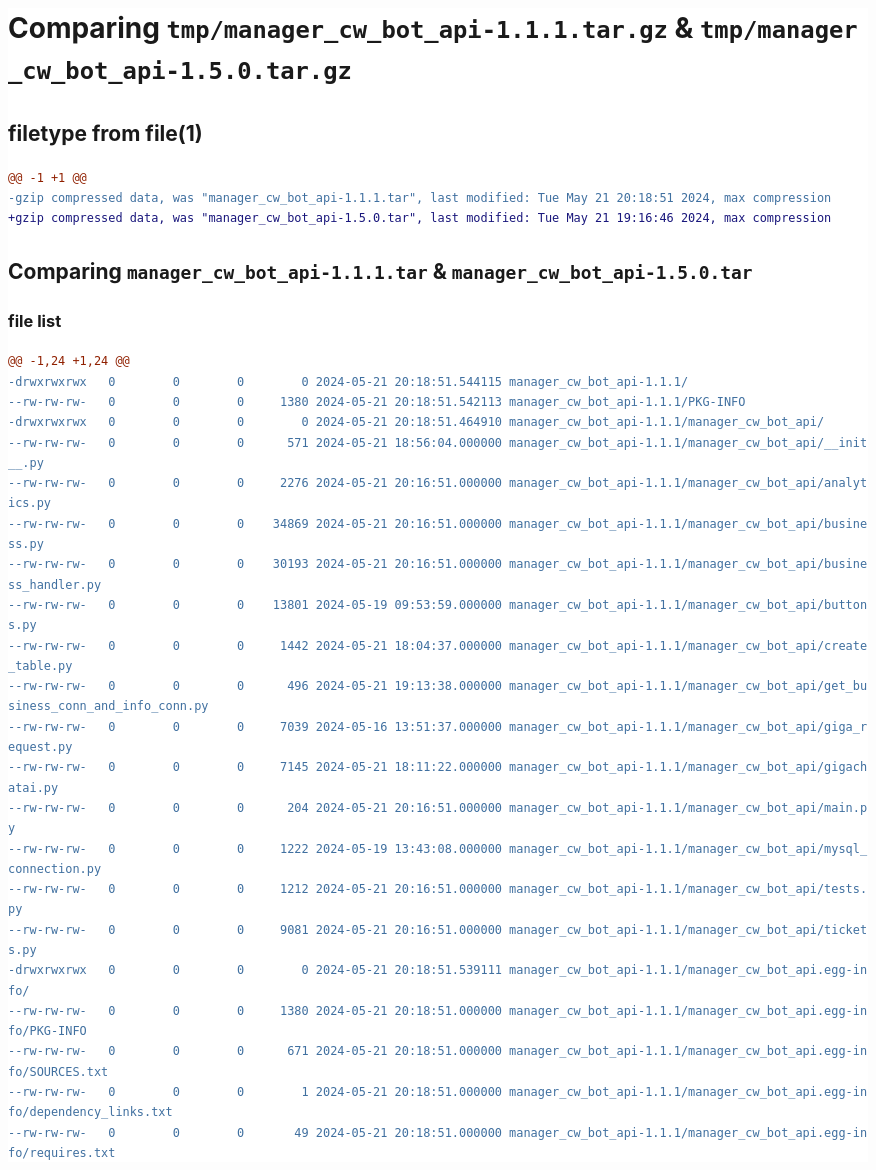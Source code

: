 # Comparing `tmp/manager_cw_bot_api-1.1.1.tar.gz` & `tmp/manager_cw_bot_api-1.5.0.tar.gz`

## filetype from file(1)

```diff
@@ -1 +1 @@
-gzip compressed data, was "manager_cw_bot_api-1.1.1.tar", last modified: Tue May 21 20:18:51 2024, max compression
+gzip compressed data, was "manager_cw_bot_api-1.5.0.tar", last modified: Tue May 21 19:16:46 2024, max compression
```

## Comparing `manager_cw_bot_api-1.1.1.tar` & `manager_cw_bot_api-1.5.0.tar`

### file list

```diff
@@ -1,24 +1,24 @@
-drwxrwxrwx   0        0        0        0 2024-05-21 20:18:51.544115 manager_cw_bot_api-1.1.1/
--rw-rw-rw-   0        0        0     1380 2024-05-21 20:18:51.542113 manager_cw_bot_api-1.1.1/PKG-INFO
-drwxrwxrwx   0        0        0        0 2024-05-21 20:18:51.464910 manager_cw_bot_api-1.1.1/manager_cw_bot_api/
--rw-rw-rw-   0        0        0      571 2024-05-21 18:56:04.000000 manager_cw_bot_api-1.1.1/manager_cw_bot_api/__init__.py
--rw-rw-rw-   0        0        0     2276 2024-05-21 20:16:51.000000 manager_cw_bot_api-1.1.1/manager_cw_bot_api/analytics.py
--rw-rw-rw-   0        0        0    34869 2024-05-21 20:16:51.000000 manager_cw_bot_api-1.1.1/manager_cw_bot_api/business.py
--rw-rw-rw-   0        0        0    30193 2024-05-21 20:16:51.000000 manager_cw_bot_api-1.1.1/manager_cw_bot_api/business_handler.py
--rw-rw-rw-   0        0        0    13801 2024-05-19 09:53:59.000000 manager_cw_bot_api-1.1.1/manager_cw_bot_api/buttons.py
--rw-rw-rw-   0        0        0     1442 2024-05-21 18:04:37.000000 manager_cw_bot_api-1.1.1/manager_cw_bot_api/create_table.py
--rw-rw-rw-   0        0        0      496 2024-05-21 19:13:38.000000 manager_cw_bot_api-1.1.1/manager_cw_bot_api/get_business_conn_and_info_conn.py
--rw-rw-rw-   0        0        0     7039 2024-05-16 13:51:37.000000 manager_cw_bot_api-1.1.1/manager_cw_bot_api/giga_request.py
--rw-rw-rw-   0        0        0     7145 2024-05-21 18:11:22.000000 manager_cw_bot_api-1.1.1/manager_cw_bot_api/gigachatai.py
--rw-rw-rw-   0        0        0      204 2024-05-21 20:16:51.000000 manager_cw_bot_api-1.1.1/manager_cw_bot_api/main.py
--rw-rw-rw-   0        0        0     1222 2024-05-19 13:43:08.000000 manager_cw_bot_api-1.1.1/manager_cw_bot_api/mysql_connection.py
--rw-rw-rw-   0        0        0     1212 2024-05-21 20:16:51.000000 manager_cw_bot_api-1.1.1/manager_cw_bot_api/tests.py
--rw-rw-rw-   0        0        0     9081 2024-05-21 20:16:51.000000 manager_cw_bot_api-1.1.1/manager_cw_bot_api/tickets.py
-drwxrwxrwx   0        0        0        0 2024-05-21 20:18:51.539111 manager_cw_bot_api-1.1.1/manager_cw_bot_api.egg-info/
--rw-rw-rw-   0        0        0     1380 2024-05-21 20:18:51.000000 manager_cw_bot_api-1.1.1/manager_cw_bot_api.egg-info/PKG-INFO
--rw-rw-rw-   0        0        0      671 2024-05-21 20:18:51.000000 manager_cw_bot_api-1.1.1/manager_cw_bot_api.egg-info/SOURCES.txt
--rw-rw-rw-   0        0        0        1 2024-05-21 20:18:51.000000 manager_cw_bot_api-1.1.1/manager_cw_bot_api.egg-info/dependency_links.txt
--rw-rw-rw-   0        0        0       49 2024-05-21 20:18:51.000000 manager_cw_bot_api-1.1.1/manager_cw_bot_api.egg-info/requires.txt
```